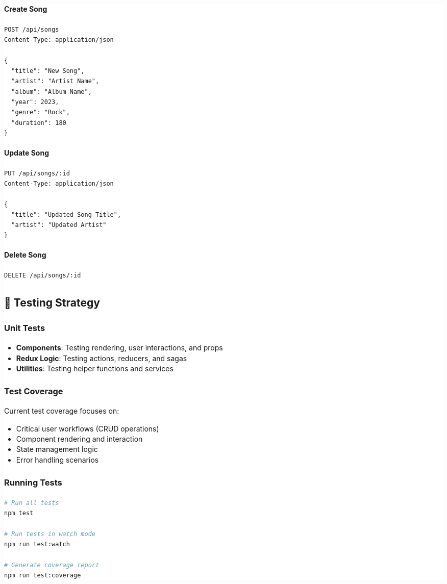 #### Create Song
```http
POST /api/songs
Content-Type: application/json

{
  "title": "New Song",
  "artist": "Artist Name",
  "album": "Album Name", 
  "year": 2023,
  "genre": "Rock",
  "duration": 180
}
```

#### Update Song
```http
PUT /api/songs/:id
Content-Type: application/json

{
  "title": "Updated Song Title",
  "artist": "Updated Artist"
}
```

#### Delete Song
```http
DELETE /api/songs/:id
```

## 🧪 Testing Strategy

### Unit Tests
- **Components**: Testing rendering, user interactions, and props
- **Redux Logic**: Testing actions, reducers, and sagas
- **Utilities**: Testing helper functions and services

### Test Coverage
Current test coverage focuses on:
- Critical user workflows (CRUD operations)
- Component rendering and interaction
- State management logic
- Error handling scenarios

### Running Tests
```bash
# Run all tests
npm test

# Run tests in watch mode  
npm run test:watch

# Generate coverage report
npm run test:coverage
```
